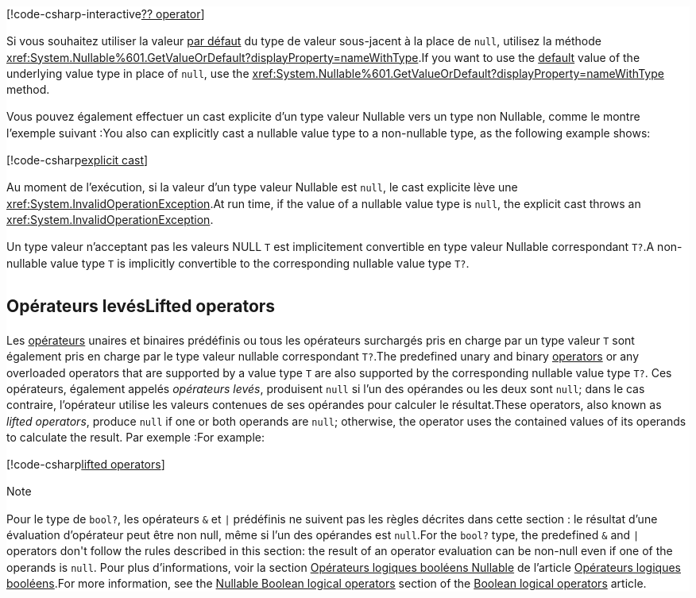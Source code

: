 [!code-csharp-interactive[?? operator](~/samples/csharp/language-reference/builtin-types/NullableValueTypes.cs#NullCoalescing)]

<span data-ttu-id="c2634-133">Si vous souhaitez utiliser la valeur [par défaut](default-values.md) du type de valeur sous-jacent à la place de `null`, utilisez la méthode <xref:System.Nullable%601.GetValueOrDefault?displayProperty=nameWithType>.</span><span class="sxs-lookup"><span data-stu-id="c2634-133">If you want to use the [default](default-values.md) value of the underlying value type in place of `null`, use the <xref:System.Nullable%601.GetValueOrDefault?displayProperty=nameWithType> method.</span></span>

<span data-ttu-id="c2634-134">Vous pouvez également effectuer un cast explicite d’un type valeur Nullable vers un type non Nullable, comme le montre l’exemple suivant :</span><span class="sxs-lookup"><span data-stu-id="c2634-134">You also can explicitly cast a nullable value type to a non-nullable type, as the following example shows:</span></span>

[!code-csharp[explicit cast](~/samples/csharp/language-reference/builtin-types/NullableValueTypes.cs#Cast)]

<span data-ttu-id="c2634-135">Au moment de l’exécution, si la valeur d’un type valeur Nullable est `null`, le cast explicite lève une <xref:System.InvalidOperationException>.</span><span class="sxs-lookup"><span data-stu-id="c2634-135">At run time, if the value of a nullable value type is `null`, the explicit cast throws an <xref:System.InvalidOperationException>.</span></span>

<span data-ttu-id="c2634-136">Un type valeur n’acceptant pas les valeurs NULL `T` est implicitement convertible en type valeur Nullable correspondant `T?`.</span><span class="sxs-lookup"><span data-stu-id="c2634-136">A non-nullable value type `T` is implicitly convertible to the corresponding nullable value type `T?`.</span></span>

## <a name="lifted-operators"></a><span data-ttu-id="c2634-137">Opérateurs levés</span><span class="sxs-lookup"><span data-stu-id="c2634-137">Lifted operators</span></span>

<span data-ttu-id="c2634-138">Les [opérateurs](../operators/index.md) unaires et binaires prédéfinis ou tous les opérateurs surchargés pris en charge par un type valeur `T` sont également pris en charge par le type valeur nullable correspondant `T?`.</span><span class="sxs-lookup"><span data-stu-id="c2634-138">The predefined unary and binary [operators](../operators/index.md) or any overloaded operators that are supported by a value type `T` are also supported by the corresponding nullable value type `T?`.</span></span> <span data-ttu-id="c2634-139">Ces opérateurs, également appelés *opérateurs levés*, produisent `null` si l’un des opérandes ou les deux sont `null`; dans le cas contraire, l’opérateur utilise les valeurs contenues de ses opérandes pour calculer le résultat.</span><span class="sxs-lookup"><span data-stu-id="c2634-139">These operators, also known as *lifted operators*, produce `null` if one or both operands are `null`; otherwise, the operator uses the contained values of its operands to calculate the result.</span></span> <span data-ttu-id="c2634-140">Par exemple :</span><span class="sxs-lookup"><span data-stu-id="c2634-140">For example:</span></span>

[!code-csharp[lifted operators](~/samples/csharp/language-reference/builtin-types/NullableValueTypes.cs#LiftedOperator)]

> [!NOTE]
> <span data-ttu-id="c2634-141">Pour le type de `bool?`, les opérateurs `&` et `|` prédéfinis ne suivent pas les règles décrites dans cette section : le résultat d’une évaluation d’opérateur peut être non null, même si l’un des opérandes est `null`.</span><span class="sxs-lookup"><span data-stu-id="c2634-141">For the `bool?` type, the predefined `&` and `|` operators don't follow the rules described in this section: the result of an operator evaluation can be non-null even if one of the operands is `null`.</span></span> <span data-ttu-id="c2634-142">Pour plus d’informations, voir la section [Opérateurs logiques booléens Nullable](../operators/boolean-logical-operators.md#nullable-boolean-logical-operators) de l’article [Opérateurs logiques booléens](../operators/boolean-logical-operators.md).</span><span class="sxs-lookup"><span data-stu-id="c2634-142">For more information, see the [Nullable Boolean logical operators](../operators/boolean-logical-operators.md#nullable-boolean-logical-operators) section of the [Boolean logical operators](../operators/boolean-logical-operators.md) article.</span></span>
